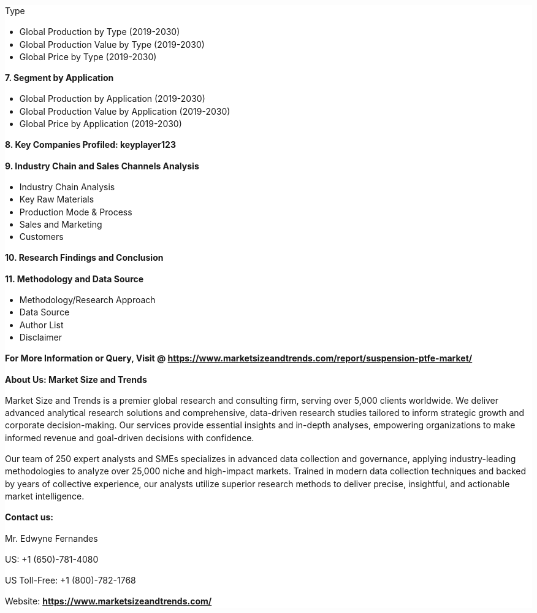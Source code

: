Type</strong></p><ul><li>Global Production by Type (2019-2030)</li><li>Global Production Value by Type (2019-2030)</li><li>Global Price by Type (2019-2030)</li></ul><p><strong>7. Segment by Application</strong></p><ul><li>Global Production by Application (2019-2030)</li><li>Global Production Value by Application (2019-2030)</li><li>Global Price by Application (2019-2030)</li></ul><p><strong>8. Key Companies Profiled: keyplayer123</strong></p><p><strong>9. Industry Chain and Sales Channels Analysis</strong></p><ul><li>Industry Chain Analysis</li><li>Key Raw Materials</li><li>Production Mode &amp; Process</li><li>Sales and Marketing</li><li>Customers</li></ul><p><strong>10. Research Findings and Conclusion</strong></p><p><strong>11. Methodology and Data Source</strong></p><ul><li>Methodology/Research Approach</li><li>Data Source</li><li>Author List</li><li>Disclaimer</li></ul></p><p><strong>For More Information or Query, Visit @ <a href="https://www.marketsizeandtrends.com/report/suspension-ptfe-market/">https://www.marketsizeandtrends.com/report/suspension-ptfe-market/</a></strong></p><p><strong>About Us: Market Size and Trends</strong></p><p>Market Size and Trends is a premier global research and consulting firm, serving over 5,000 clients worldwide. We deliver advanced analytical research solutions and comprehensive, data-driven research studies tailored to inform strategic growth and corporate decision-making. Our services provide essential insights and in-depth analyses, empowering organizations to make informed revenue and goal-driven decisions with confidence.</p><p>Our team of 250 expert analysts and SMEs specializes in advanced data collection and governance, applying industry-leading methodologies to analyze over 25,000 niche and high-impact markets. Trained in modern data collection techniques and backed by years of collective experience, our analysts utilize superior research methods to deliver precise, insightful, and actionable market intelligence.</p><p><strong>Contact us:</strong></p><p>Mr. Edwyne Fernandes</p><p>US: +1 (650)-781-4080</p><p>US Toll-Free: +1 (800)-782-1768</p><p>Website: <strong><a href="https://www.marketsizeandtrends.com/">https://www.marketsizeandtrends.com/</a></strong></p>
